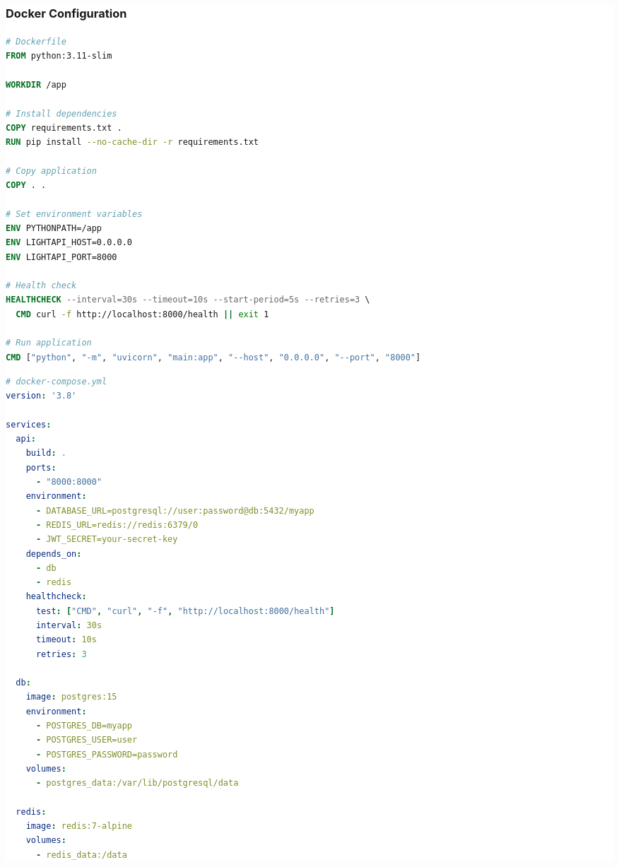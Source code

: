 ### Docker Configuration

```dockerfile
# Dockerfile
FROM python:3.11-slim

WORKDIR /app

# Install dependencies
COPY requirements.txt .
RUN pip install --no-cache-dir -r requirements.txt

# Copy application
COPY . .

# Set environment variables
ENV PYTHONPATH=/app
ENV LIGHTAPI_HOST=0.0.0.0
ENV LIGHTAPI_PORT=8000

# Health check
HEALTHCHECK --interval=30s --timeout=10s --start-period=5s --retries=3 \
  CMD curl -f http://localhost:8000/health || exit 1

# Run application
CMD ["python", "-m", "uvicorn", "main:app", "--host", "0.0.0.0", "--port", "8000"]
```

```yaml
# docker-compose.yml
version: '3.8'

services:
  api:
    build: .
    ports:
      - "8000:8000"
    environment:
      - DATABASE_URL=postgresql://user:password@db:5432/myapp
      - REDIS_URL=redis://redis:6379/0
      - JWT_SECRET=your-secret-key
    depends_on:
      - db
      - redis
    healthcheck:
      test: ["CMD", "curl", "-f", "http://localhost:8000/health"]
      interval: 30s
      timeout: 10s
      retries: 3

  db:
    image: postgres:15
    environment:
      - POSTGRES_DB=myapp
      - POSTGRES_USER=user
      - POSTGRES_PASSWORD=password
    volumes:
      - postgres_data:/var/lib/postgresql/data

  redis:
    image: redis:7-alpine
    volumes:
      - redis_data:/data

```